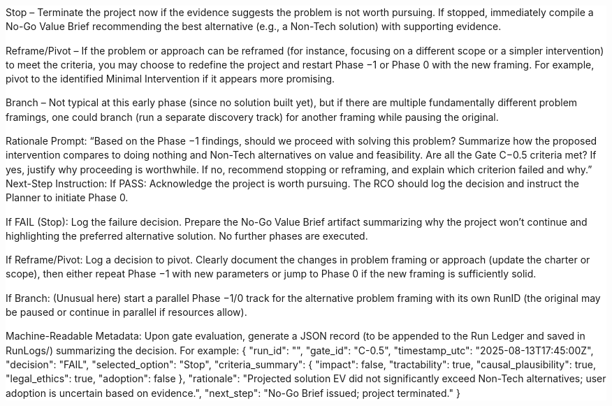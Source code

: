 
Stop – Terminate the project now if the evidence suggests the problem is not worth pursuing. If stopped, immediately compile a No-Go Value Brief recommending the best alternative (e.g., a Non-Tech solution) with supporting evidence.


Reframe/Pivot – If the problem or approach can be reframed (for instance, focusing on a different scope or a simpler intervention) to meet the criteria, you may choose to redefine the project and restart Phase −1 or Phase 0 with the new framing. For example, pivot to the identified Minimal Intervention if it appears more promising.


Branch – Not typical at this early phase (since no solution built yet), but if there are multiple fundamentally different problem framings, one could branch (run a separate discovery track) for another framing while pausing the original.


Rationale Prompt: “Based on the Phase −1 findings, should we proceed with solving this problem? Summarize how the proposed intervention compares to doing nothing and Non-Tech alternatives on value and feasibility. Are all the Gate C−0.5 criteria met? If yes, justify why proceeding is worthwhile. If no, recommend stopping or reframing, and explain which criterion failed and why.”
Next-Step Instruction:
If PASS: Acknowledge the project is worth pursuing. The RCO should log the decision and instruct the Planner to initiate Phase 0.


If FAIL (Stop): Log the failure decision. Prepare the No-Go Value Brief artifact summarizing why the project won’t continue and highlighting the preferred alternative solution. No further phases are executed.


If Reframe/Pivot: Log a decision to pivot. Clearly document the changes in problem framing or approach (update the charter or scope), then either repeat Phase −1 with new parameters or jump to Phase 0 if the new framing is sufficiently solid.


If Branch: (Unusual here) start a parallel Phase −1/0 track for the alternative problem framing with its own RunID (the original may be paused or continue in parallel if resources allow).


Machine-Readable Metadata: Upon gate evaluation, generate a JSON record (to be appended to the Run Ledger and saved in RunLogs/) summarizing the decision. For example:
{
  "run_id": "<RUNID>",
  "gate_id": "C-0.5",
  "timestamp_utc": "2025-08-13T17:45:00Z",
  "decision": "FAIL",
  "selected_option": "Stop",
  "criteria_summary": {
    "impact": false,
    "tractability": true,
    "causal_plausibility": true,
    "legal_ethics": true,
    "adoption": false
  },
  "rationale": "Projected solution EV did not significantly exceed Non-Tech alternatives; user adoption is uncertain based on evidence.",
  "next_step": "No-Go Brief issued; project terminated."
}

